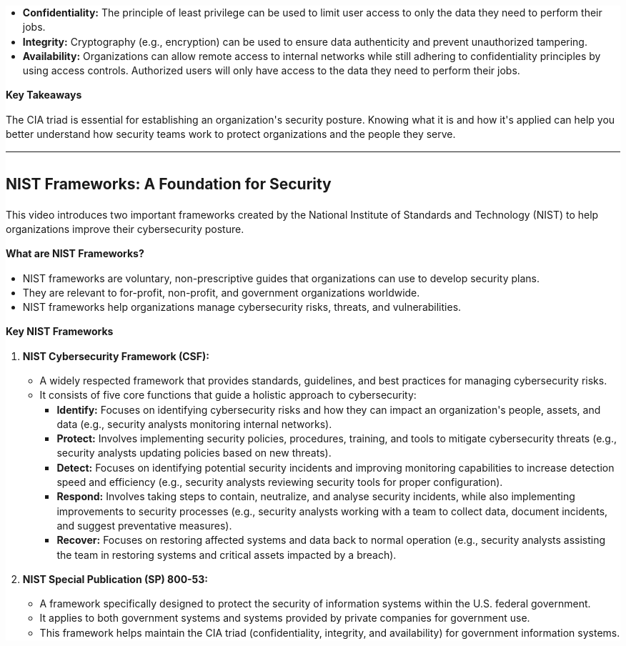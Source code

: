 - **Confidentiality:** The principle of least privilege can be used to limit user access to only the data they need to perform their jobs.
- **Integrity:** Cryptography (e.g., encryption) can be used to ensure data authenticity and prevent unauthorized tampering.
- **Availability:** Organizations can allow remote access to internal networks while still adhering to confidentiality principles by using access controls. Authorized users will only have access to the data they need to perform their jobs.

**Key Takeaways**

The CIA triad is essential for establishing an organization's security posture. Knowing what it is and how it's applied can help you better understand how security teams work to protect organizations and the people they serve.

---
## NIST Frameworks: A Foundation for Security

This video introduces two important frameworks created by the National Institute of Standards and Technology (NIST) to help organizations improve their cybersecurity posture.

**What are NIST Frameworks?**

- NIST frameworks are voluntary, non-prescriptive guides that organizations can use to develop security plans.
- They are relevant to for-profit, non-profit, and government organizations worldwide.
- NIST frameworks help organizations manage cybersecurity risks, threats, and vulnerabilities.

**Key NIST Frameworks**

1. **NIST Cybersecurity Framework (CSF):**
    
    - A widely respected framework that provides standards, guidelines, and best practices for managing cybersecurity risks.
    - It consists of five core functions that guide a holistic approach to cybersecurity:
        - **Identify:** Focuses on identifying cybersecurity risks and how they can impact an organization's people, assets, and data (e.g., security analysts monitoring internal networks).
        - **Protect:** Involves implementing security policies, procedures, training, and tools to mitigate cybersecurity threats (e.g., security analysts updating policies based on new threats).
        - **Detect:** Focuses on identifying potential security incidents and improving monitoring capabilities to increase detection speed and efficiency (e.g., security analysts reviewing security tools for proper configuration).
        - **Respond:** Involves taking steps to contain, neutralize, and analyse security incidents, while also implementing improvements to security processes (e.g., security analysts working with a team to collect data, document incidents, and suggest preventative measures).
        - **Recover:** Focuses on restoring affected systems and data back to normal operation (e.g., security analysts assisting the team in restoring systems and critical assets impacted by a breach).
2. **NIST Special Publication (SP) 800-53:**
    
    - A framework specifically designed to protect the security of information systems within the U.S. federal government.
    - It applies to both government systems and systems provided by private companies for government use.
    - This framework helps maintain the CIA triad (confidentiality, integrity, and availability) for government information systems.
